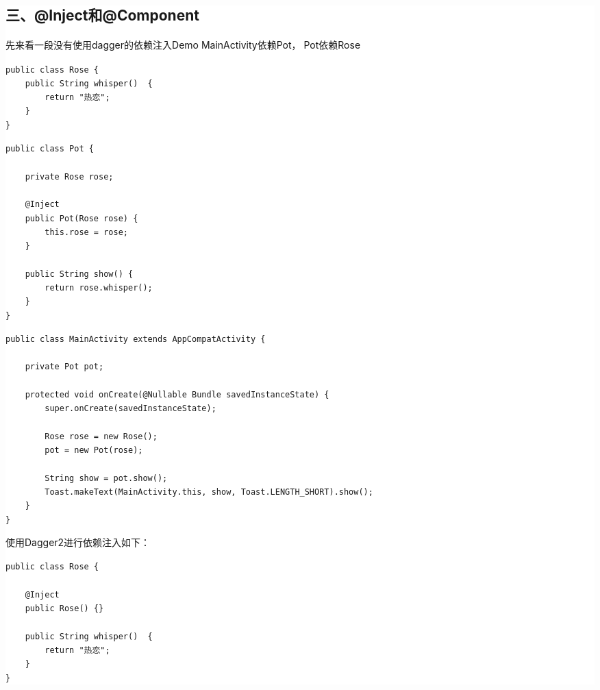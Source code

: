 ## 三、@Inject和@Component

先来看一段没有使用dagger的依赖注入Demo
MainActivity依赖Pot， Pot依赖Rose

~~~
public class Rose {
    public String whisper()  {
        return "热恋";
    }
}
~~~

~~~
public class Pot {

    private Rose rose;

    @Inject
    public Pot(Rose rose) {
        this.rose = rose;
    }

    public String show() {
        return rose.whisper();
    }
}
~~~

~~~
public class MainActivity extends AppCompatActivity {

    private Pot pot;

    protected void onCreate(@Nullable Bundle savedInstanceState) {
        super.onCreate(savedInstanceState);

        Rose rose = new Rose();
        pot = new Pot(rose);

        String show = pot.show();
        Toast.makeText(MainActivity.this, show, Toast.LENGTH_SHORT).show();
    }
}
~~~

使用Dagger2进行依赖注入如下：

~~~
public class Rose {

    @Inject
    public Rose() {}

    public String whisper()  {
        return "热恋";
    }
}
~~~
